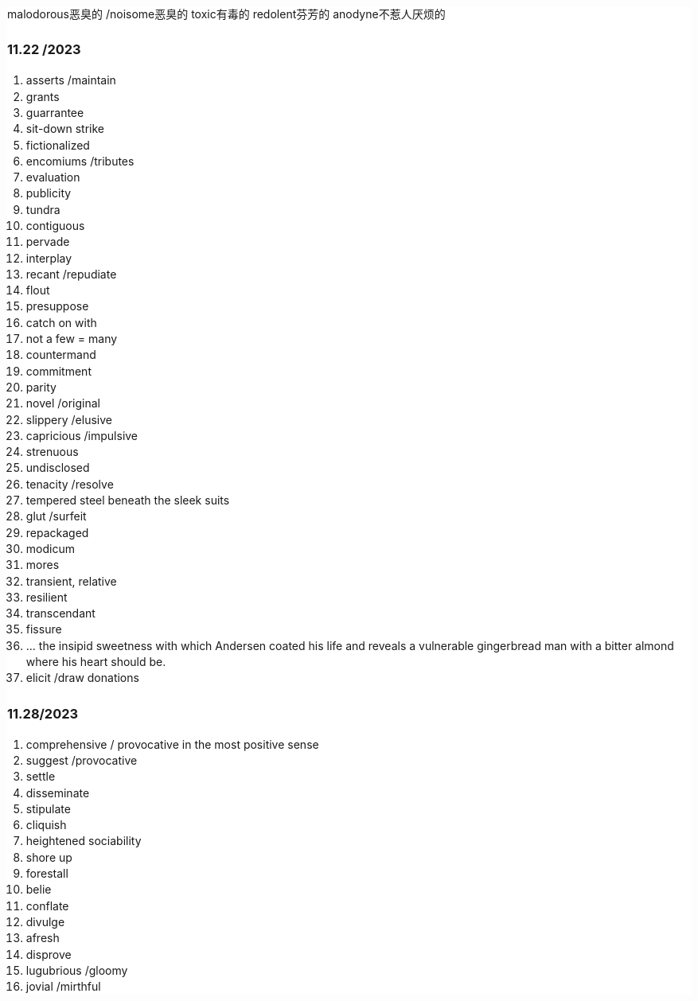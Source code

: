 malodorous恶臭的  /noisome恶臭的
toxic有毒的
redolent芬芳的
anodyne不惹人厌烦的


### 11.22 /2023
1. asserts /maintain
2. grants
3. guarrantee
4. sit-down strike
5. fictionalized
6. encomiums /tributes
7. evaluation
8. publicity
9. tundra
10. contiguous
11. pervade
12. interplay
13. recant /repudiate
14. flout
15. presuppose
16. catch on with
17. not a few = many
18. countermand
19. commitment
20. parity
21. novel /original
22. slippery /elusive
23. capricious /impulsive
24. strenuous
25. undisclosed
26. tenacity /resolve
27. tempered steel beneath the sleek suits
28. glut /surfeit
29. repackaged
30. modicum
31. mores
32. transient, relative
33. resilient 
34. transcendant
35. fissure
36. ... the insipid sweetness with which Andersen coated his life and reveals a vulnerable gingerbread man with a bitter almond where his heart should be.
37. elicit /draw donations


### 11.28/2023
1. comprehensive / provocative in the most positive sense
2. suggest /provocative
3. settle
4. disseminate
5. stipulate
6. cliquish
7. heightened sociability
8. shore up
9. forestall
10. belie
11. conflate
12. divulge
13. afresh
14. disprove
15. lugubrious /gloomy
16. jovial /mirthful